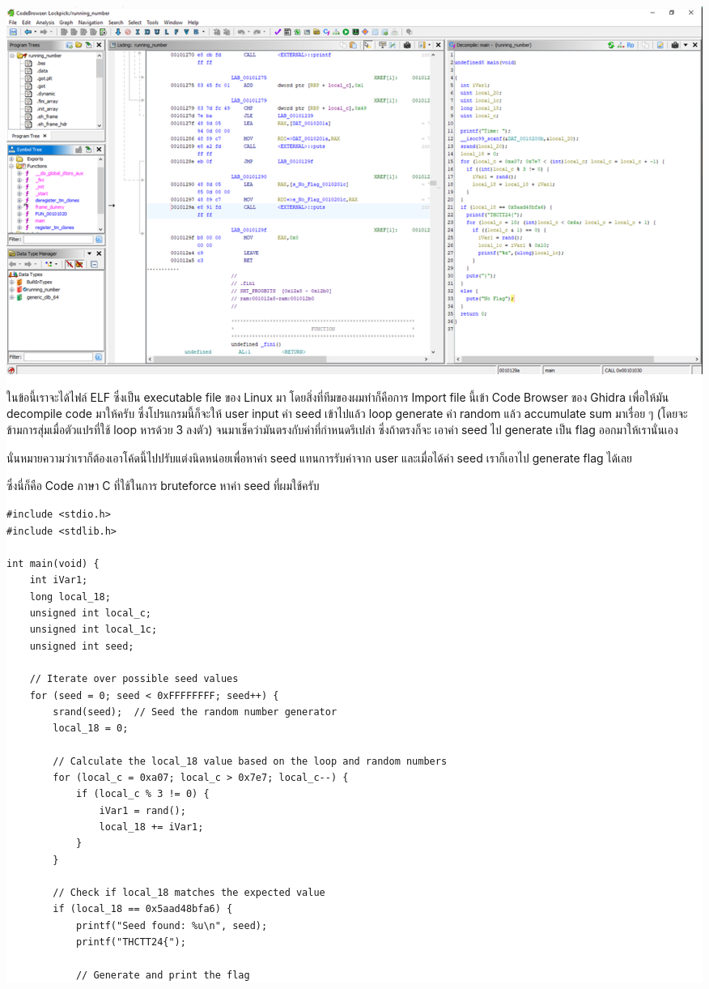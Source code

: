 ![72ed031bafb92ad6748e3da081cf15b5.png](../_resources/72ed031bafb92ad6748e3da081cf15b5.png)

ในข้อนี้เราจะได้ไฟล์ ELF ซึ่งเป็น executable file ของ Linux มา โดยสิ่งที่ทีมของผมทำก็คือการ Import file นี้เข้า Code Browser ของ Ghidra เพื่อให้มัน decompile code มาให้ครับ ซึ่งโปรแกรมนี้ก็จะให้ user input ค่า seed เข้าไปแล้ว loop generate ค่า random แล้ว accumulate sum มาเรื่อย ๆ (โดยจะข้ามการสุ่มเมื่อตัวแปรที่ใช้ loop หารด้วย 3 ลงตัว) จนมาเช็คว่ามันตรงกับค่าที่กำหนดรึเปล่า ซึ่งถ้าตรงก็จะ เอาค่า seed ไป generate เป็น flag ออกมาให้เรานั่นเอง

นั่นหมายความว่าเราก็ต้องเอาโค้ดนี้ไปปรับแต่งนิดหน่อยเพื่อหาค่า seed แทนการรับค่าจาก user และเมื่อได้ค่า seed เราก็เอาไป generate flag ได้เลย 

ซึ่งนี่ก็คือ Code ภาษา C ที่ใช้ในการ bruteforce หาค่า seed ที่ผมใช้ครับ
```
#include <stdio.h>
#include <stdlib.h>

int main(void) {
    int iVar1;
    long local_18;
    unsigned int local_c;
    unsigned int local_1c;
    unsigned int seed;
    
    // Iterate over possible seed values
    for (seed = 0; seed < 0xFFFFFFFF; seed++) {
        srand(seed);  // Seed the random number generator
        local_18 = 0;

        // Calculate the local_18 value based on the loop and random numbers
        for (local_c = 0xa07; local_c > 0x7e7; local_c--) {
            if (local_c % 3 != 0) {
                iVar1 = rand();
                local_18 += iVar1;
            }
        }

        // Check if local_18 matches the expected value
        if (local_18 == 0x5aad48bfa6) {
            printf("Seed found: %u\n", seed);
            printf("THCTT24{");

            // Generate and print the flag
```